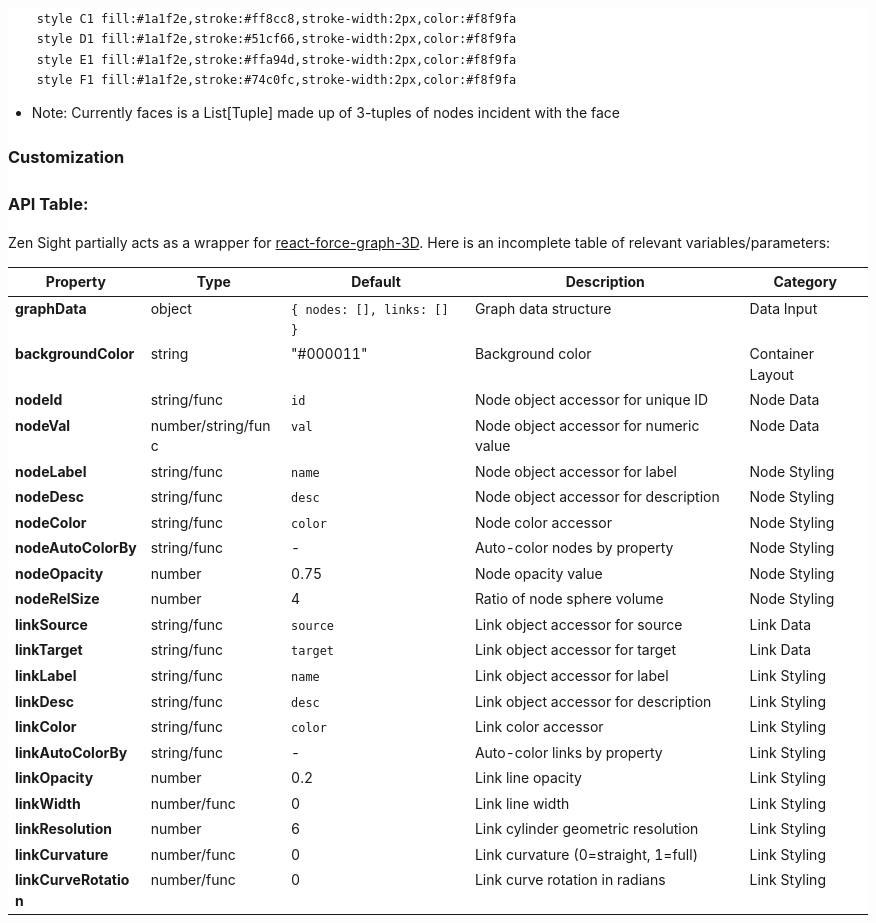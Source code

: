 ```mermaid +render +width:100%
    style C1 fill:#1a1f2e,stroke:#ff8cc8,stroke-width:2px,color:#f8f9fa
    style D1 fill:#1a1f2e,stroke:#51cf66,stroke-width:2px,color:#f8f9fa
    style E1 fill:#1a1f2e,stroke:#ffa94d,stroke-width:2px,color:#f8f9fa
    style F1 fill:#1a1f2e,stroke:#74c0fc,stroke-width:2px,color:#f8f9fa
```

- Note: Currently faces is a List[Tuple] made up of 3-tuples of nodes incident with the face

### Customization

### API Table:

Zen Sight partially acts as a wrapper for [react-force-graph-3D](https://github.com/vasturiano/react-force-graph#api-reference). Here is an incomplete table of relevant variables/parameters:

| Property              | Type               | Default                    | Description                            | Category         |
| --------------------- | ------------------ | -------------------------- | -------------------------------------- | ---------------- |
| **graphData**         | object             | `{ nodes: [], links: [] }` | Graph data structure                   | Data Input       |
| **backgroundColor**   | string             | "#000011"                  | Background color                       | Container Layout |
| **nodeId**            | string/func        | `id`                       | Node object accessor for unique ID     | Node Data        |
| **nodeVal**           | number/string/func | `val`                      | Node object accessor for numeric value | Node Data        |
| **nodeLabel**         | string/func        | `name`                     | Node object accessor for label         | Node Styling     |
| **nodeDesc**          | string/func        | `desc`                     | Node object accessor for description   | Node Styling     |
| **nodeColor**         | string/func        | `color`                    | Node color accessor                    | Node Styling     |
| **nodeAutoColorBy**   | string/func        | -                          | Auto-color nodes by property           | Node Styling     |
| **nodeOpacity**       | number             | 0.75                       | Node opacity value                     | Node Styling     |
| **nodeRelSize**       | number             | 4                          | Ratio of node sphere volume            | Node Styling     |
| **linkSource**        | string/func        | `source`                   | Link object accessor for source        | Link Data        |
| **linkTarget**        | string/func        | `target`                   | Link object accessor for target        | Link Data        |
| **linkLabel**         | string/func        | `name`                     | Link object accessor for label         | Link Styling     |
| **linkDesc**          | string/func        | `desc`                     | Link object accessor for description   | Link Styling     |
| **linkColor**         | string/func        | `color`                    | Link color accessor                    | Link Styling     |
| **linkAutoColorBy**   | string/func        | -                          | Auto-color links by property           | Link Styling     |
| **linkOpacity**       | number             | 0.2                        | Link line opacity                      | Link Styling     |
| **linkWidth**         | number/func        | 0                          | Link line width                        | Link Styling     |
| **linkResolution**    | number             | 6                          | Link cylinder geometric resolution     | Link Styling     |
| **linkCurvature**     | number/func        | 0                          | Link curvature (0=straight, 1=full)    | Link Styling     |
| **linkCurveRotation** | number/func        | 0                          | Link curve rotation in radians         | Link Styling     |

